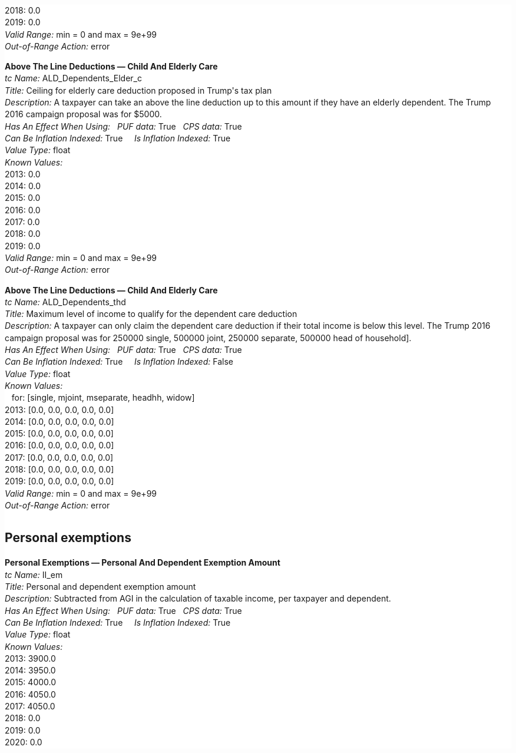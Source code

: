 2018: 0.0  
2019: 0.0  
_Valid Range:_ min = 0 and max = 9e+99  
_Out-of-Range Action:_ error

**Above The Line Deductions — Child And Elderly Care**  
_tc Name:_ ALD_Dependents_Elder_c  
_Title:_ Ceiling for elderly care deduction proposed in Trump's tax plan  
_Description:_ A taxpayer can take an above the line deduction up to this amount if they have an elderly dependent. The Trump 2016 campaign proposal was for $5000.  
_Has An Effect When Using:_   _PUF data:_ True   _CPS data:_ True  
_Can Be Inflation Indexed:_ True     _Is Inflation Indexed:_ True  
_Value Type:_ float  
_Known Values:_  
2013: 0.0  
2014: 0.0  
2015: 0.0  
2016: 0.0  
2017: 0.0  
2018: 0.0  
2019: 0.0  
_Valid Range:_ min = 0 and max = 9e+99  
_Out-of-Range Action:_ error

**Above The Line Deductions — Child And Elderly Care**  
_tc Name:_ ALD_Dependents_thd  
_Title:_ Maximum level of income to qualify for the dependent care deduction  
_Description:_ A taxpayer can only claim the dependent care deduction if their total income is below this level. The Trump 2016 campaign proposal was for 250000 single, 500000 joint, 250000 separate, 500000 head of household].  
_Has An Effect When Using:_   _PUF data:_ True   _CPS data:_ True  
_Can Be Inflation Indexed:_ True     _Is Inflation Indexed:_ False  
_Value Type:_ float  
_Known Values:_  
   for: [single, mjoint, mseparate, headhh, widow]  
2013: [0.0, 0.0, 0.0, 0.0, 0.0]  
2014: [0.0, 0.0, 0.0, 0.0, 0.0]  
2015: [0.0, 0.0, 0.0, 0.0, 0.0]  
2016: [0.0, 0.0, 0.0, 0.0, 0.0]  
2017: [0.0, 0.0, 0.0, 0.0, 0.0]  
2018: [0.0, 0.0, 0.0, 0.0, 0.0]  
2019: [0.0, 0.0, 0.0, 0.0, 0.0]  
_Valid Range:_ min = 0 and max = 9e+99  
_Out-of-Range Action:_ error

## Personal exemptions

**Personal Exemptions — Personal And Dependent Exemption Amount**  
_tc Name:_ II_em  
_Title:_ Personal and dependent exemption amount  
_Description:_ Subtracted from AGI in the calculation of taxable income, per taxpayer and dependent.  
_Has An Effect When Using:_   _PUF data:_ True   _CPS data:_ True  
_Can Be Inflation Indexed:_ True     _Is Inflation Indexed:_ True  
_Value Type:_ float  
_Known Values:_  
2013: 3900.0  
2014: 3950.0  
2015: 4000.0  
2016: 4050.0  
2017: 4050.0  
2018: 0.0  
2019: 0.0  
2020: 0.0  
